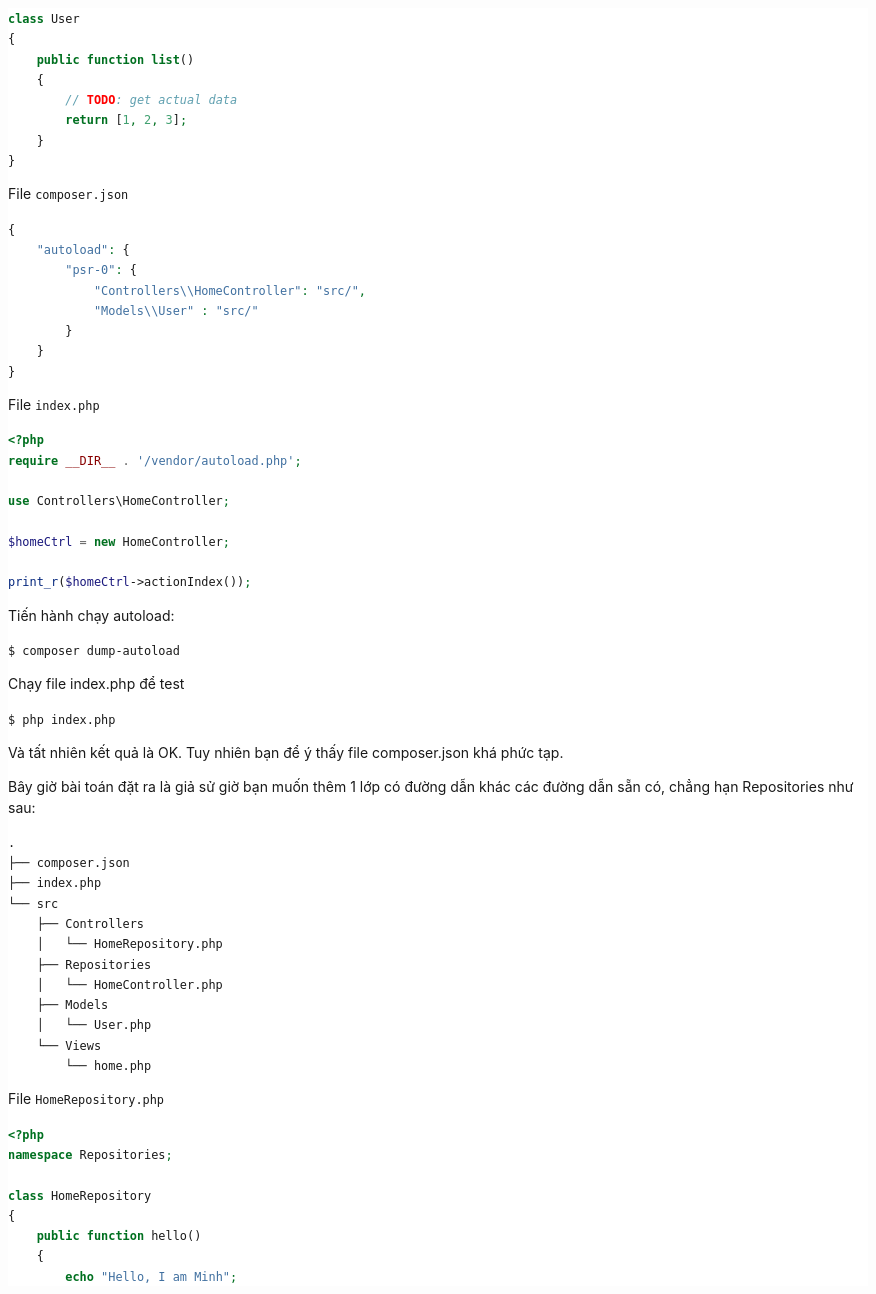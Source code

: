 ```php
class User
{
    public function list()
    {
        // TODO: get actual data
        return [1, 2, 3];
    }
}
```
File `composer.json`
```php
{
    "autoload": {
        "psr-0": {
            "Controllers\\HomeController": "src/",
            "Models\\User" : "src/"
        }
    }
}
```
File `index.php`
```php
<?php
require __DIR__ . '/vendor/autoload.php';

use Controllers\HomeController;

$homeCtrl = new HomeController;

print_r($homeCtrl->actionIndex());
```
Tiến hành chạy autoload:

`$ composer dump-autoload`

Chạy file index.php để test

`$ php index.php`

Và tất nhiên kết quả là OK. Tuy nhiên bạn để ý thấy file composer.json khá phức tạp. 

Bây giờ bài toán đặt ra là giả sử giờ bạn muốn thêm 1 lớp có đường dẫn khác các đường dẫn sẵn có, chẳng hạn Repositories như sau:
```
.
├── composer.json
├── index.php
└── src
    ├── Controllers
    │   └── HomeRepository.php
    ├── Repositories
    │   └── HomeController.php
    ├── Models
    │   └── User.php
    └── Views
        └── home.php
```
File `HomeRepository.php`
```php
<?php
namespace Repositories;

class HomeRepository 
{
    public function hello()
    {
    	echo "Hello, I am Minh";
```